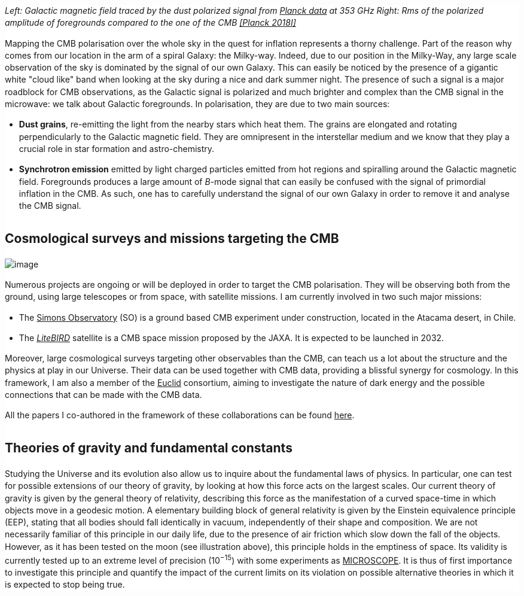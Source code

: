 *Left: Galactic magnetic field traced by the dust polarized signal from [Planck data](https://www.cosmos.esa.int/documents/387566/425793/2015_353GHz_B-field/6965c458-b93b-4d08-8395-899157011727?t=1423086190400) at 353 GHz Right: Rms of the polarized amplitude of foregrounds compared to the one of the CMB [[Planck 2018I]](https://www.aanda.org/articles/aa/full_html/2020/09/aa33880-18/aa33880-18.html)*

Mapping the CMB polarisation over the whole sky in the quest for inflation represents a thorny challenge. Part of the reason why comes from our location in the arm of a spiral Galaxy: the Milky-way. Indeed, due to our position in the Milky-Way, any large scale observation of the sky is dominated by the signal of our own Galaxy. This can easily be noticed by the presence of a gigantic white "cloud like" band when looking at the sky during a nice and dark summer night. The presence of such a signal is a major roadblock for CMB observations, as the Galactic signal is polarized and much brighter and complex than the CMB signal in the microwave: we talk about Galactic foregrounds. In polarisation, they are due to two main sources:  
- **Dust grains**, re-emitting the light from the nearby stars which heat them. The grains are elongated and rotating perpendicularly to the Galactic magnetic field. They are omnipresent in the interstellar medium and we know that they play a crucial role in star formation and astro-chemistry.

- **Synchrotron emission** emitted by light charged particles emitted from hot regions and spiralling around the Galactic magnetic field.
Foregrounds produces a large amount of $B$-mode signal that can easily be confused with the signal of primordial inflation in the CMB. As such, one has to carefully understand the signal of our own Galaxy in order to remove it and analyse the CMB signal.

## Cosmological surveys and missions targeting the CMB

<img src="/images/instr.png" alt="image" width="100%" height="auto">

Numerous projects are ongoing or will be deployed in order to target the CMB polarisation. They will be observing both from the ground, using large telescopes or from space, with satellite missions. I am currently involved in two such major missions:

- The [Simons Observatory](https://simonsobservatory.org/) (SO) is a ground based CMB experiment under construction, located in the Atacama desert, in Chile. 

- The [*LiteBIRD*](https://www.isas.jaxa.jp/en/missions/spacecraft/future/litebird.html) satellite is a CMB space mission proposed by the JAXA. It is expected to be launched in 2032.

Moreover, large cosmological surveys targeting other observables than the CMB, can teach us a lot about the structure and the physics at play in our Universe. Their data can be used together with CMB data, providing a blissful synergy for cosmology. In this framework, I am also a member of the [Euclid](https://www.euclid-ec.org) consortium, aiming to investigate the nature of dark energy and the possible connections that can be made with the CMB data.

All the papers I co-authored in the framework of these collaborations can be found [here](/publications/).

## Theories of gravity and fundamental constants

Studying the Universe and its evolution  also allow us to inquire about the fundamental laws of physics. In particular, one can test for possible extensions of our theory of gravity, by looking at how this force acts on the largest scales. Our current theory of gravity is given by the general theory of relativity, describing this force as the manifestation of a curved space-time in which objects move in a geodesic motion. A elementary building block of general relativity is given by the Einstein equivalence principle (EEP), stating that all bodies should fall identically in vacuum, independently of their shape and composition. We are not necessarily familiar of this principle in our daily life, due to the presence of air friction which slow down the fall of the objects. However, as it has been tested on the moon (see illustration above), this principle holds in the emptiness of space. Its validity is currently tested up to an extreme level of precision ($10^{-15}$) with some experiments as [MICROSCOPE](https://journals.aps.org/prl/abstract/10.1103/PhysRevLett.129.121102). It is thus of first importance to investigate this principle and quantify the impact of the current limits on its violation on possible alternative theories in which it is expected to stop being true.
